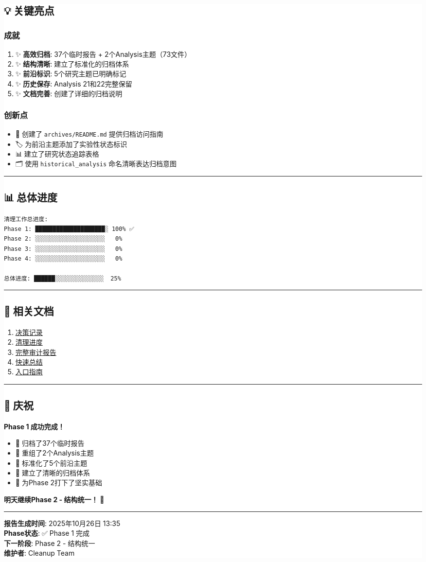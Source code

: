 
## 💡 关键亮点

### 成就

1. ✨ **高效归档**: 37个临时报告 + 2个Analysis主题（73文件）
2. ✨ **结构清晰**: 建立了标准化的归档体系
3. ✨ **前沿标识**: 5个研究主题已明确标记
4. ✨ **历史保存**: Analysis 21和22完整保留
5. ✨ **文档完善**: 创建了详细的归档说明

### 创新点

- 📝 创建了 `archives/README.md` 提供归档访问指南
- 🏷️ 为前沿主题添加了实验性状态标识
- 📊 建立了研究状态追踪表格
- 🗂️ 使用 `historical_analysis` 命名清晰表达归档意图

---

## 📊 总体进度

```
清理工作总进度:
Phase 1: ████████████████████░ 100% ✅
Phase 2: ░░░░░░░░░░░░░░░░░░░░   0%
Phase 3: ░░░░░░░░░░░░░░░░░░░░   0%
Phase 4: ░░░░░░░░░░░░░░░░░░░░   0%

总体进度: ██████░░░░░░░░░░░░░░  25%
```

---

## 📝 相关文档

1. [决策记录](DOCUMENTATION_CLEANUP_DECISIONS_2025_10_26.md)
2. [清理进度](DOCUMENTATION_CLEANUP_PROGRESS_2025_10_26.md)
3. [完整审计报告](COMPREHENSIVE_DOCUMENTATION_AUDIT_REPORT_2025_10_26.md)
4. [快速总结](QUICK_CLEANUP_SUMMARY_2025_10_26.md)
5. [入口指南](START_HERE_文档清理_2025_10_26.md)

---

## 🎉 庆祝

**Phase 1 成功完成！**

- 🎊 归档了37个临时报告
- 🎊 重组了2个Analysis主题
- 🎊 标准化了5个前沿主题
- 🎊 建立了清晰的归档体系
- 🎊 为Phase 2打下了坚实基础

**明天继续Phase 2 - 结构统一！** 🚀

---

**报告生成时间**: 2025年10月26日 13:35  
**Phase状态**: ✅ Phase 1 完成  
**下一阶段**: Phase 2 - 结构统一  
**维护者**: Cleanup Team
